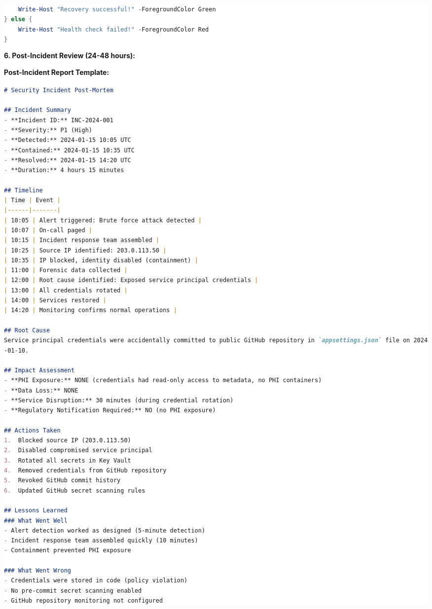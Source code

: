 ```powershell
    Write-Host "Recovery successful!" -ForegroundColor Green
} else {
    Write-Host "Health check failed!" -ForegroundColor Red
}
```

**6. Post-Incident Review (24-48 hours):**

**Post-Incident Report Template:**

```markdown
# Security Incident Post-Mortem

## Incident Summary
- **Incident ID:** INC-2024-001
- **Severity:** P1 (High)
- **Detected:** 2024-01-15 10:05 UTC
- **Contained:** 2024-01-15 10:35 UTC
- **Resolved:** 2024-01-15 14:20 UTC
- **Duration:** 4 hours 15 minutes

## Timeline
| Time | Event |
|------|-------|
| 10:05 | Alert triggered: Brute force attack detected |
| 10:07 | On-call paged |
| 10:15 | Incident response team assembled |
| 10:25 | Source IP identified: 203.0.113.50 |
| 10:35 | IP blocked, identity disabled (containment) |
| 11:00 | Forensic data collected |
| 12:00 | Root cause identified: Exposed service principal credentials |
| 13:00 | All credentials rotated |
| 14:00 | Services restored |
| 14:20 | Monitoring confirms normal operations |

## Root Cause
Service principal credentials were accidentally committed to public GitHub repository in `appsettings.json` file on 2024-01-10.

## Impact Assessment
- **PHI Exposure:** NONE (credentials had read-only access to metadata, no PHI containers)
- **Data Loss:** NONE
- **Service Disruption:** 30 minutes (during credential rotation)
- **Regulatory Notification Required:** NO (no PHI exposure)

## Actions Taken
1.  Blocked source IP (203.0.113.50)
2.  Disabled compromised service principal
3.  Rotated all secrets in Key Vault
4.  Removed credentials from GitHub repository
5.  Revoked GitHub commit history
6.  Updated GitHub secret scanning rules

## Lessons Learned
### What Went Well
- Alert detection worked as designed (5-minute detection)
- Incident response team assembled quickly (10 minutes)
- Containment prevented PHI exposure

### What Went Wrong
- Credentials were stored in code (policy violation)
- No pre-commit secret scanning enabled
- GitHub repository monitoring not configured

```